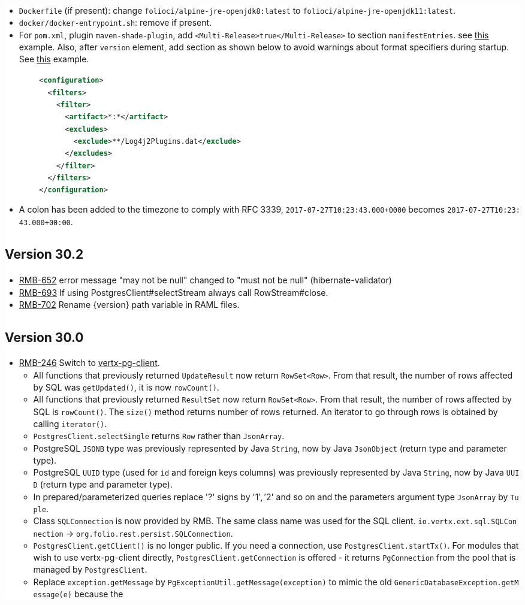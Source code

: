   * `Dockerfile` (if present): change `folioci/alpine-jre-openjdk8:latest`
    to `folioci/alpine-jre-openjdk11:latest`.
  * `docker/docker-entrypoint.sh`: remove if present.
  * For `pom.xml`, plugin `maven-shade-plugin`, add
   `<Multi-Release>true</Multi-Release>` to section `manifestEntries`. see
   [this](https://github.com/folio-org/okapi/pull/968) example.
    Also, after `version` element, add section as shown below to avoid warnings
    about format specifiers during startup. See
    [this](https://github.com/folio-org/okapi/pull/964/commits/f4b5b33dfed59e2d64340a9a18a5cc479957afcf)
    example.

```xml
        <configuration>
          <filters>
            <filter>
              <artifact>*:*</artifact>
              <excludes>
                <exclude>**/Log4j2Plugins.dat</exclude>
              </excludes>
            </filter>
          </filters>
        </configuration>
```
* A colon has been added to the timezone to comply with RFC 3339,
  `2017-07-27T10:23:43.000+0000` becomes `2017-07-27T10:23:43.000+00:00`.

## Version 30.2

* [RMB-652](https://issues.folio.org/browse/RMB-652) error message
  "may not be null" changed to "must not be null" (hibernate-validator)
* [RMB-693](https://issues.folio.org/browse/RMB-693) If using
  PostgresClient#selectStream always call RowStream#close.
* [RMB-702](https://issues.folio.org/browse/RMB-702) Rename {version} path variable in RAML files.

## Version 30.0

* [RMB-246](https://issues.folio.org/browse/RMB-246) Switch to
    [vertx-pg-client](https://vertx.io/docs/vertx-pg-client/java/).
  * All functions that previously returned `UpdateResult` now return
    `RowSet<Row>`. From that result, the number of rows affected by
    SQL was `getUpdated()`, it is now `rowCount()`.
  * All functions that previously returned `ResultSet` now return
    `RowSet<Row>`. From that result, the number of rows affected by
    SQL is `rowCount()`. The `size()` method returns number of rows
    returned. An iterator to go through rows is obtained by calling
    `iterator()`.
  * `PostgresClient.selectSingle` returns `Row` rather than `JsonArray`.
  * PostgreSQL `JSONB` type was previously represented by Java `String`,
    now by Java `JsonObject` (return type and parameter type).
  * PostgreSQL `UUID` type (used for `id` and foreign keys columns) was
    previously represented by Java `String`, now by Java `UUID`
    (return type and parameter type).
  * In prepared/parameterized queries replace '?' signs by '$1', '$2' and so on
    and the parameters argument type `JsonArray` by `Tuple`.
  * Class `SQLConnection` is now provided by RMB. The same class name
    was used for the SQL client. `io.vertx.ext.sql.SQLConnection` ->
    `org.folio.rest.persist.SQLConnection`.
  * `PostgresClient.getClient()` is no longer public. If you need a
    connection, use `PostgresClient.startTx()`. For modules that wish to use
    vertx-pg-client directly, `PostgresClient.getConnection`  is offered -
    it returns `PgConnection` from the pool that is managed by `PostgresClient`.
  * Replace `exception.getMessage` by `PgExceptionUtil.getMessage(exception)`
    to mimic the old `GenericDatabaseException.getMessage(e)` because the